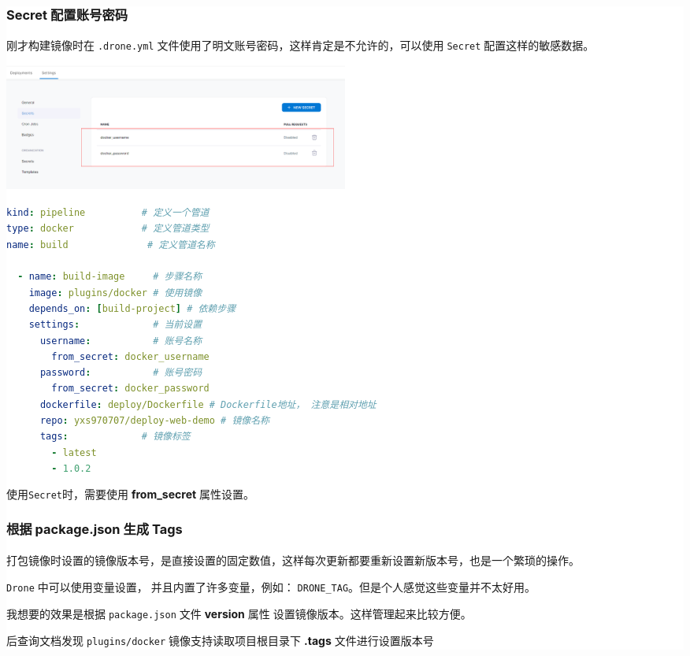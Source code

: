 ### Secret 配置账号密码

刚才构建镜像时在 `.drone.yml` 文件使用了明文账号密码，这样肯定是不允许的，可以使用 `Secret` 配置这样的敏感数据。

<img src=./images/05/40.png width=50% />

```yml
kind: pipeline          # 定义一个管道
type: docker            # 定义管道类型
name: build              # 定义管道名称

  - name: build-image     # 步骤名称
    image: plugins/docker # 使用镜像
    depends_on: [build-project] # 依赖步骤
    settings:             # 当前设置
      username:           # 账号名称
        from_secret: docker_username
      password:           # 账号密码
        from_secret: docker_password
      dockerfile: deploy/Dockerfile # Dockerfile地址， 注意是相对地址
      repo: yxs970707/deploy-web-demo # 镜像名称
      tags:             # 镜像标签
        - latest
        - 1.0.2
```

使用`Secret`时，需要使用 **from_secret** 属性设置。

### 根据 package.json 生成 Tags

打包镜像时设置的镜像版本号，是直接设置的固定数值，这样每次更新都要重新设置新版本号，也是一个繁琐的操作。

`Drone` 中可以使用变量设置， 并且内置了许多变量，例如： `DRONE_TAG`。但是个人感觉这些变量并不太好用。

我想要的效果是根据 `package.json` 文件 **version** 属性 设置镜像版本。这样管理起来比较方便。

后查询文档发现 `plugins/docker` 镜像支持读取项目根目录下 **.tags** 文件进行设置版本号
